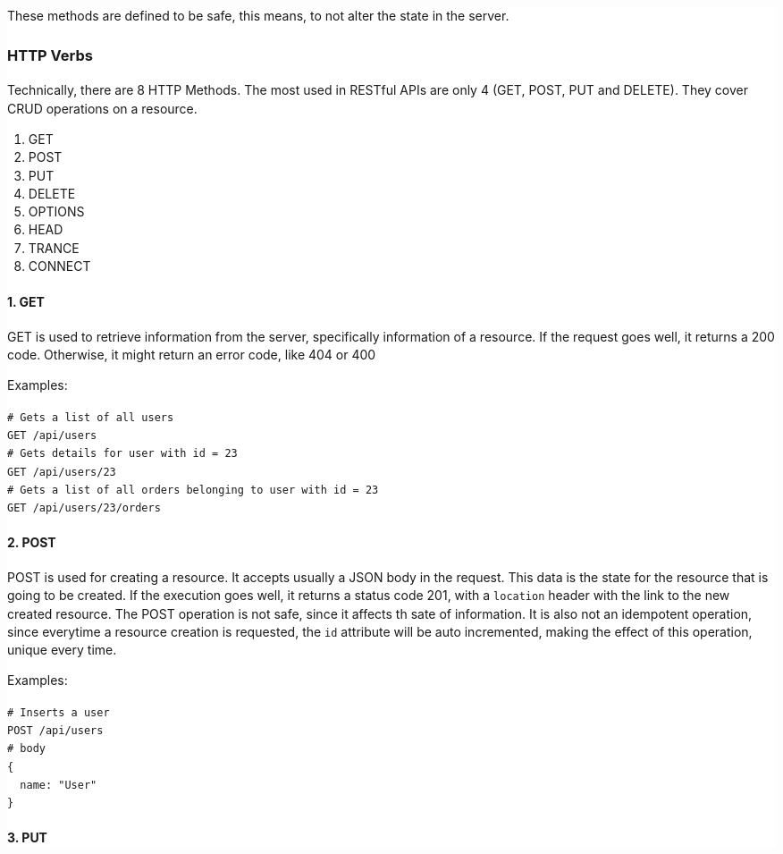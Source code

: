 These methods are defined to be safe, this means, to not alter the state in the server.

### HTTP Verbs

Technically, there are 8 HTTP Methods.
The most used in RESTful APIs are only 4 (GET, POST, PUT and DELETE). They cover CRUD operations on a resource.

1. GET
2. POST
3. PUT
4. DELETE
5. OPTIONS
6. HEAD
7. TRANCE
8. CONNECT

#### 1. GET

GET is used to retrieve information from the server, specifically information of a resource.
If the request goes well, it returns a 200 code. Otherwise, it might return an error code, like 404 or 400

Examples:

```
# Gets a list of all users
GET /api/users
# Gets details for user with id = 23
GET /api/users/23
# Gets a list of all orders belonging to user with id = 23
GET /api/users/23/orders
```

#### 2. POST

POST is used for creating a resource. It accepts usually a JSON body in the request. This data is the state for the resource that is going to be created.
If the execution goes well, it returns a status code 201, with a `location` header with the link to the new created resource.
The POST operation is not safe, since it affects th sate of information.
It is also not an idempotent operation, since everytime a resource creation is requested, the `id` attribute will be auto incremented, making the effect of this operation, unique every time.

Examples:

```
# Inserts a user
POST /api/users
# body
{
  name: "User"
}
```

#### 3. PUT
